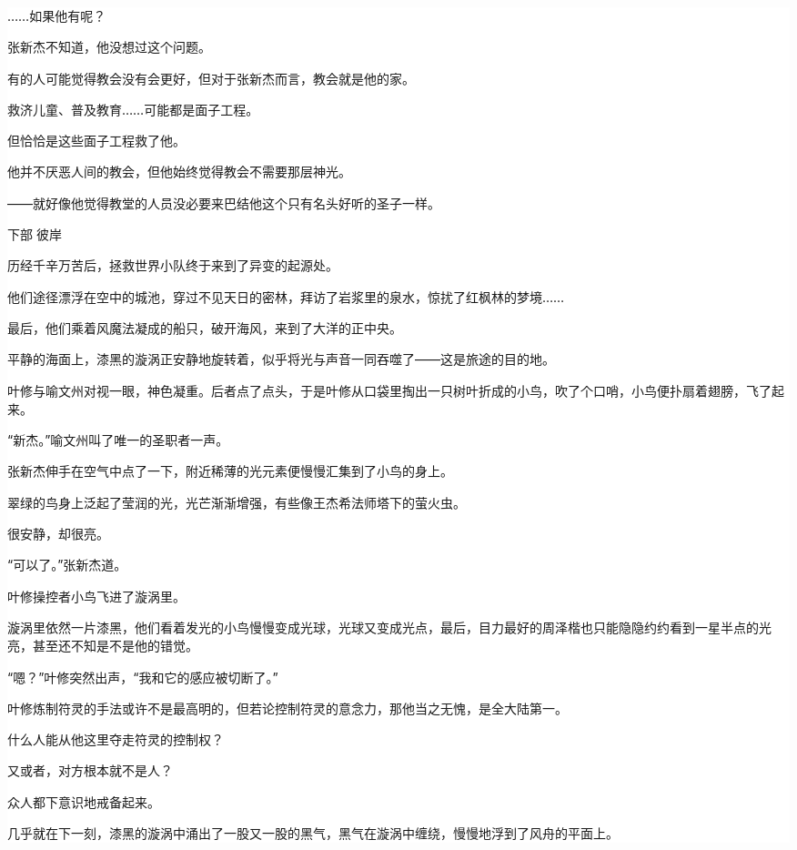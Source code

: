 ……如果他有呢？

张新杰不知道，他没想过这个问题。

有的人可能觉得教会没有会更好，但对于张新杰而言，教会就是他的家。

救济儿童、普及教育……可能都是面子工程。

但恰恰是这些面子工程救了他。

他并不厌恶人间的教会，但他始终觉得教会不需要那层神光。



——就好像他觉得教堂的人员没必要来巴结他这个只有名头好听的圣子一样。






下部 彼岸

历经千辛万苦后，拯救世界小队终于来到了异变的起源处。

他们途径漂浮在空中的城池，穿过不见天日的密林，拜访了岩浆里的泉水，惊扰了红枫林的梦境……

最后，他们乘着风魔法凝成的船只，破开海风，来到了大洋的正中央。



平静的海面上，漆黑的漩涡正安静地旋转着，似乎将光与声音一同吞噬了——这是旅途的目的地。



叶修与喻文州对视一眼，神色凝重。后者点了点头，于是叶修从口袋里掏出一只树叶折成的小鸟，吹了个口哨，小鸟便扑扇着翅膀，飞了起来。

“新杰。”喻文州叫了唯一的圣职者一声。

张新杰伸手在空气中点了一下，附近稀薄的光元素便慢慢汇集到了小鸟的身上。

翠绿的鸟身上泛起了莹润的光，光芒渐渐增强，有些像王杰希法师塔下的萤火虫。

很安静，却很亮。



“可以了。”张新杰道。

叶修操控者小鸟飞进了漩涡里。



漩涡里依然一片漆黑，他们看着发光的小鸟慢慢变成光球，光球又变成光点，最后，目力最好的周泽楷也只能隐隐约约看到一星半点的光亮，甚至还不知是不是他的错觉。



“嗯？”叶修突然出声，“我和它的感应被切断了。”

叶修炼制符灵的手法或许不是最高明的，但若论控制符灵的意念力，那他当之无愧，是全大陆第一。

什么人能从他这里夺走符灵的控制权？

又或者，对方根本就不是人？

众人都下意识地戒备起来。



几乎就在下一刻，漆黑的漩涡中涌出了一股又一股的黑气，黑气在漩涡中缠绕，慢慢地浮到了风舟的平面上。
